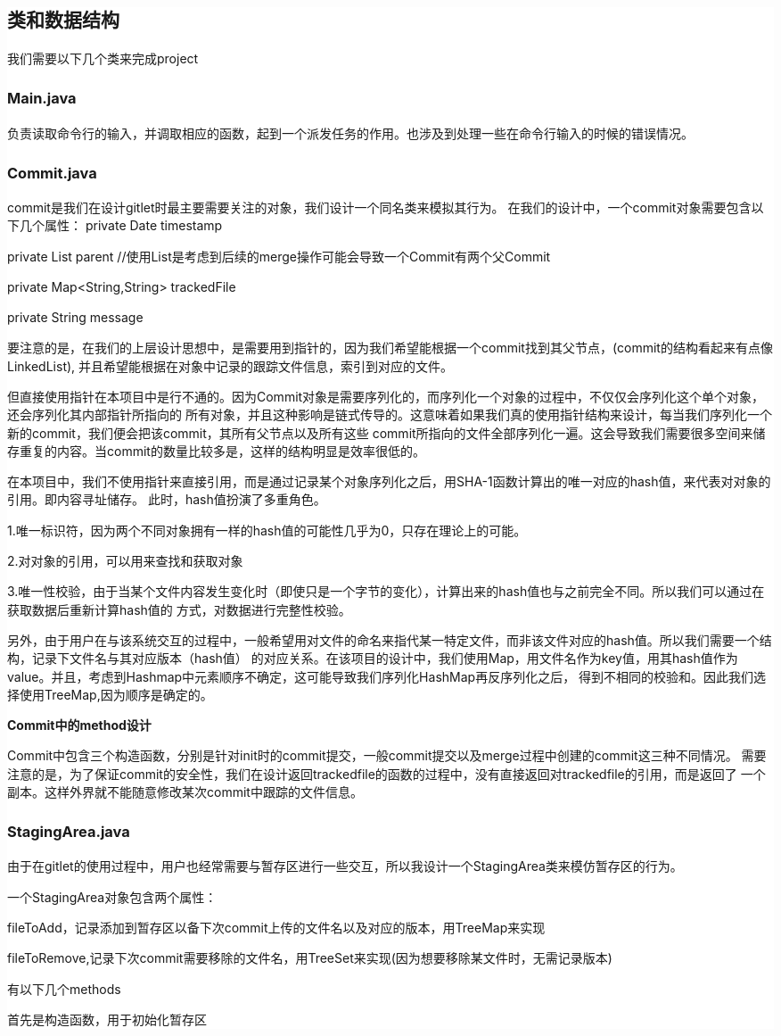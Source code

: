 


## 类和数据结构
我们需要以下几个类来完成project
### Main.java
负责读取命令行的输入，并调取相应的函数，起到一个派发任务的作用。也涉及到处理一些在命令行输入的时候的错误情况。
### Commit.java
commit是我们在设计gitlet时最主要需要关注的对象，我们设计一个同名类来模拟其行为。
在我们的设计中，一个commit对象需要包含以下几个属性：
private Date timestamp

private List<String> parent //使用List是考虑到后续的merge操作可能会导致一个Commit有两个父Commit

private Map<String,String> trackedFile

private String message

要注意的是，在我们的上层设计思想中，是需要用到指针的，因为我们希望能根据一个commit找到其父节点，(commit的结构看起来有点像LinkedList),
并且希望能根据在对象中记录的跟踪文件信息，索引到对应的文件。

但直接使用指针在本项目中是行不通的。因为Commit对象是需要序列化的，而序列化一个对象的过程中，不仅仅会序列化这个单个对象，还会序列化其内部指针所指向的
所有对象，并且这种影响是链式传导的。这意味着如果我们真的使用指针结构来设计，每当我们序列化一个新的commit，我们便会把该commit，其所有父节点以及所有这些
commit所指向的文件全部序列化一遍。这会导致我们需要很多空间来储存重复的内容。当commit的数量比较多是，这样的结构明显是效率很低的。

在本项目中，我们不使用指针来直接引用，而是通过记录某个对象序列化之后，用SHA-1函数计算出的唯一对应的hash值，来代表对对象的引用。即内容寻址储存。
此时，hash值扮演了多重角色。

1.唯一标识符，因为两个不同对象拥有一样的hash值的可能性几乎为0，只存在理论上的可能。

2.对对象的引用，可以用来查找和获取对象

3.唯一性校验，由于当某个文件内容发生变化时（即使只是一个字节的变化），计算出来的hash值也与之前完全不同。所以我们可以通过在获取数据后重新计算hash值的
方式，对数据进行完整性校验。

另外，由于用户在与该系统交互的过程中，一般希望用对文件的命名来指代某一特定文件，而非该文件对应的hash值。所以我们需要一个结构，记录下文件名与其对应版本（hash值）
的对应关系。在该项目的设计中，我们使用Map，用文件名作为key值，用其hash值作为value。并且，考虑到Hashmap中元素顺序不确定，这可能导致我们序列化HashMap再反序列化之后，
得到不相同的校验和。因此我们选择使用TreeMap,因为顺序是确定的。

**Commit中的method设计**

Commit中包含三个构造函数，分别是针对init时的commit提交，一般commit提交以及merge过程中创建的commit这三种不同情况。
需要注意的是，为了保证commit的安全性，我们在设计返回trackedfile的函数的过程中，没有直接返回对trackedfile的引用，而是返回了
一个副本。这样外界就不能随意修改某次commit中跟踪的文件信息。

### StagingArea.java

由于在gitlet的使用过程中，用户也经常需要与暂存区进行一些交互，所以我设计一个StagingArea类来模仿暂存区的行为。

一个StagingArea对象包含两个属性：

fileToAdd，记录添加到暂存区以备下次commit上传的文件名以及对应的版本，用TreeMap来实现

fileToRemove,记录下次commit需要移除的文件名，用TreeSet来实现(因为想要移除某文件时，无需记录版本)

有以下几个methods

首先是构造函数，用于初始化暂存区
